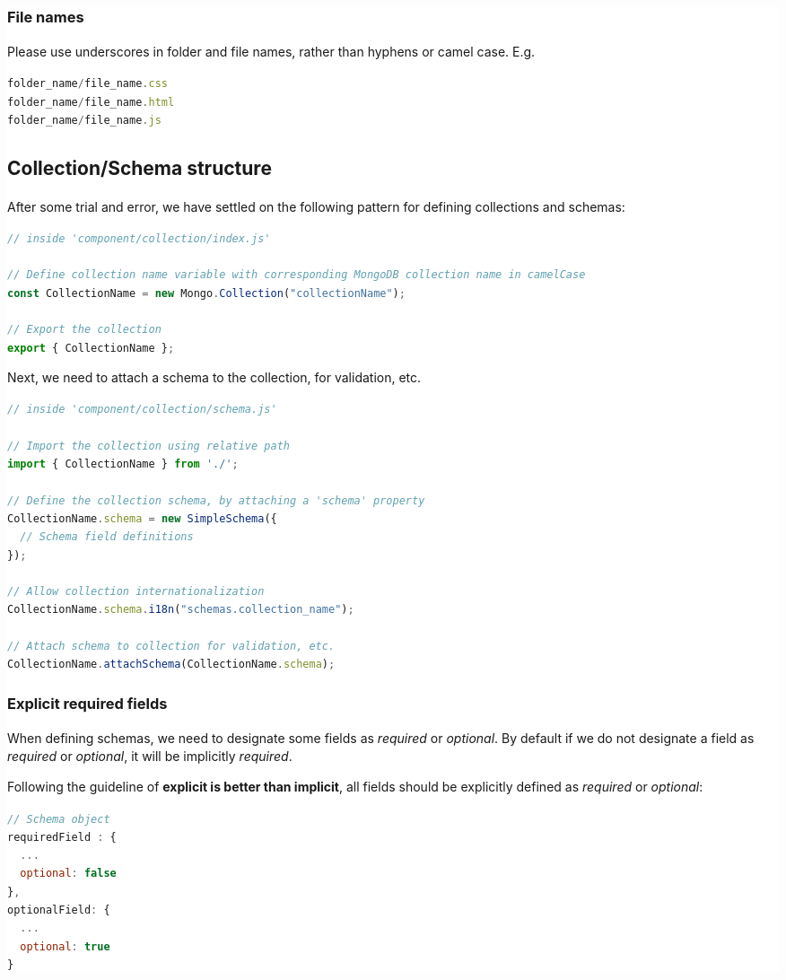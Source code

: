 ### File names
Please use underscores in folder and file names, rather than hyphens or camel case. E.g.

```js
folder_name/file_name.css
folder_name/file_name.html
folder_name/file_name.js
```
## Collection/Schema structure
After some trial and error, we have settled on the following pattern for defining collections and schemas:

```js
// inside 'component/collection/index.js'

// Define collection name variable with corresponding MongoDB collection name in camelCase
const CollectionName = new Mongo.Collection("collectionName");

// Export the collection
export { CollectionName };
```

Next, we need to attach a schema to the collection, for validation, etc.

```js
// inside 'component/collection/schema.js'

// Import the collection using relative path
import { CollectionName } from './';

// Define the collection schema, by attaching a 'schema' property
CollectionName.schema = new SimpleSchema({
  // Schema field definitions
});

// Allow collection internationalization
CollectionName.schema.i18n("schemas.collection_name");

// Attach schema to collection for validation, etc.
CollectionName.attachSchema(CollectionName.schema);
```
### Explicit required fields
When defining schemas, we need to designate some fields as *required* or *optional*. By default if we do not designate a field as *required* or *optional*, it will be implicitly *required*.

Following the guideline of **explicit is better than implicit**, all fields should be explicitly defined as *required* or *optional*:

```js
// Schema object
requiredField : {
  ...
  optional: false
},
optionalField: {
  ...
  optional: true
}
```
